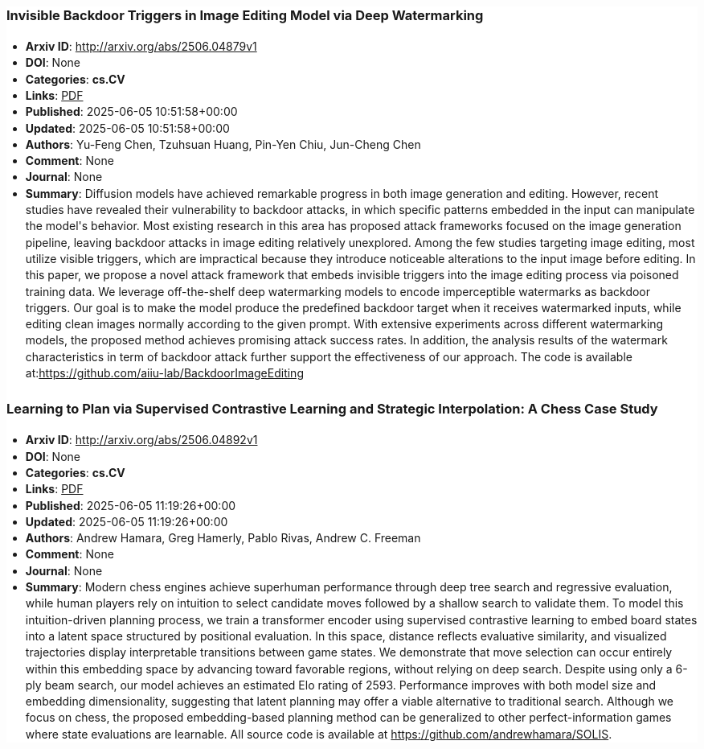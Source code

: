 

### Invisible Backdoor Triggers in Image Editing Model via Deep Watermarking
- **Arxiv ID**: http://arxiv.org/abs/2506.04879v1
- **DOI**: None
- **Categories**: **cs.CV**
- **Links**: [PDF](http://arxiv.org/pdf/2506.04879v1)
- **Published**: 2025-06-05 10:51:58+00:00
- **Updated**: 2025-06-05 10:51:58+00:00
- **Authors**: Yu-Feng Chen, Tzuhsuan Huang, Pin-Yen Chiu, Jun-Cheng Chen
- **Comment**: None
- **Journal**: None
- **Summary**: Diffusion models have achieved remarkable progress in both image generation and editing. However, recent studies have revealed their vulnerability to backdoor attacks, in which specific patterns embedded in the input can manipulate the model's behavior. Most existing research in this area has proposed attack frameworks focused on the image generation pipeline, leaving backdoor attacks in image editing relatively unexplored. Among the few studies targeting image editing, most utilize visible triggers, which are impractical because they introduce noticeable alterations to the input image before editing. In this paper, we propose a novel attack framework that embeds invisible triggers into the image editing process via poisoned training data. We leverage off-the-shelf deep watermarking models to encode imperceptible watermarks as backdoor triggers. Our goal is to make the model produce the predefined backdoor target when it receives watermarked inputs, while editing clean images normally according to the given prompt. With extensive experiments across different watermarking models, the proposed method achieves promising attack success rates. In addition, the analysis results of the watermark characteristics in term of backdoor attack further support the effectiveness of our approach. The code is available at:https://github.com/aiiu-lab/BackdoorImageEditing



### Learning to Plan via Supervised Contrastive Learning and Strategic Interpolation: A Chess Case Study
- **Arxiv ID**: http://arxiv.org/abs/2506.04892v1
- **DOI**: None
- **Categories**: **cs.CV**
- **Links**: [PDF](http://arxiv.org/pdf/2506.04892v1)
- **Published**: 2025-06-05 11:19:26+00:00
- **Updated**: 2025-06-05 11:19:26+00:00
- **Authors**: Andrew Hamara, Greg Hamerly, Pablo Rivas, Andrew C. Freeman
- **Comment**: None
- **Journal**: None
- **Summary**: Modern chess engines achieve superhuman performance through deep tree search and regressive evaluation, while human players rely on intuition to select candidate moves followed by a shallow search to validate them. To model this intuition-driven planning process, we train a transformer encoder using supervised contrastive learning to embed board states into a latent space structured by positional evaluation. In this space, distance reflects evaluative similarity, and visualized trajectories display interpretable transitions between game states. We demonstrate that move selection can occur entirely within this embedding space by advancing toward favorable regions, without relying on deep search. Despite using only a 6-ply beam search, our model achieves an estimated Elo rating of 2593. Performance improves with both model size and embedding dimensionality, suggesting that latent planning may offer a viable alternative to traditional search. Although we focus on chess, the proposed embedding-based planning method can be generalized to other perfect-information games where state evaluations are learnable. All source code is available at https://github.com/andrewhamara/SOLIS.
